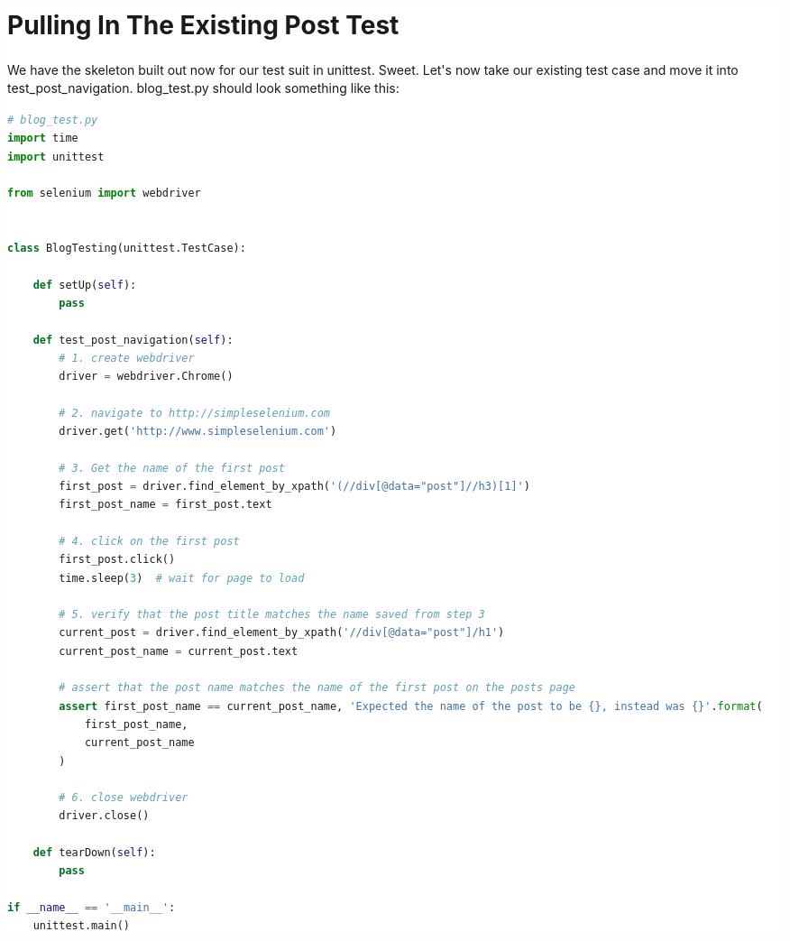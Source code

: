 # Pulling In The Existing Post Test
We have the skeleton built out now for our test suit in unittest. Sweet. Let's now take our existing test case and move it into test_post_navigation. blog_test.py should look something like this:

``` python
# blog_test.py
import time
import unittest

from selenium import webdriver


class BlogTesting(unittest.TestCase):

    def setUp(self):
        pass

    def test_post_navigation(self):
        # 1. create webdriver
        driver = webdriver.Chrome()

        # 2. navigate to http://simpleselenium.com
        driver.get('http://www.simpleselenium.com')

        # 3. Get the name of the first post
        first_post = driver.find_element_by_xpath('(//div[@data="post"]//h3)[1]')
        first_post_name = first_post.text

        # 4. click on the first post
        first_post.click()
        time.sleep(3)  # wait for page to load

        # 5. verify that the post title matches the name saved from step 3
        current_post = driver.find_element_by_xpath('//div[@data="post"]/h1')
        current_post_name = current_post.text

        # assert that the post name matches the name of the first post on the posts page
        assert first_post_name == current_post_name, 'Expected the name of the post to be {}, instead was {}'.format(
            first_post_name,
            current_post_name
        )

        # 6. close webdriver
        driver.close()

    def tearDown(self):
        pass

if __name__ == '__main__':
    unittest.main()
```
